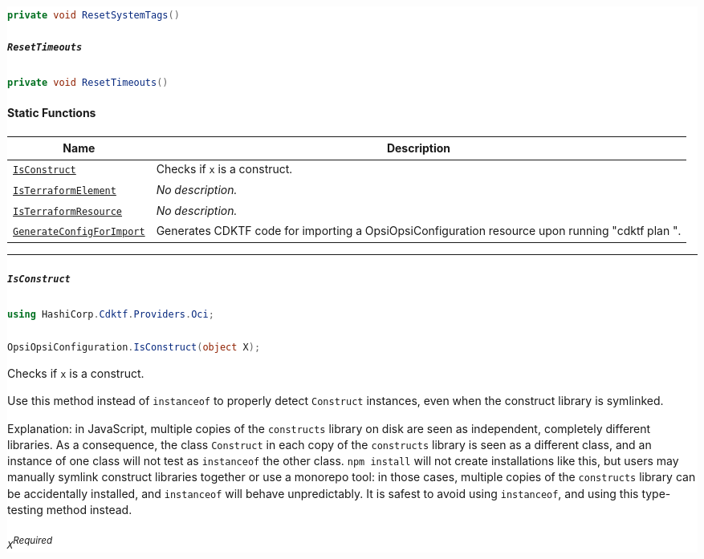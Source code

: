 ```csharp
private void ResetSystemTags()
```

##### `ResetTimeouts` <a name="ResetTimeouts" id="rhizo-co-terraform-provider-oci.opsiOpsiConfiguration.OpsiOpsiConfiguration.resetTimeouts"></a>

```csharp
private void ResetTimeouts()
```

#### Static Functions <a name="Static Functions" id="Static Functions"></a>

| **Name** | **Description** |
| --- | --- |
| <code><a href="#rhizo-co-terraform-provider-oci.opsiOpsiConfiguration.OpsiOpsiConfiguration.isConstruct">IsConstruct</a></code> | Checks if `x` is a construct. |
| <code><a href="#rhizo-co-terraform-provider-oci.opsiOpsiConfiguration.OpsiOpsiConfiguration.isTerraformElement">IsTerraformElement</a></code> | *No description.* |
| <code><a href="#rhizo-co-terraform-provider-oci.opsiOpsiConfiguration.OpsiOpsiConfiguration.isTerraformResource">IsTerraformResource</a></code> | *No description.* |
| <code><a href="#rhizo-co-terraform-provider-oci.opsiOpsiConfiguration.OpsiOpsiConfiguration.generateConfigForImport">GenerateConfigForImport</a></code> | Generates CDKTF code for importing a OpsiOpsiConfiguration resource upon running "cdktf plan <stack-name>". |

---

##### `IsConstruct` <a name="IsConstruct" id="rhizo-co-terraform-provider-oci.opsiOpsiConfiguration.OpsiOpsiConfiguration.isConstruct"></a>

```csharp
using HashiCorp.Cdktf.Providers.Oci;

OpsiOpsiConfiguration.IsConstruct(object X);
```

Checks if `x` is a construct.

Use this method instead of `instanceof` to properly detect `Construct`
instances, even when the construct library is symlinked.

Explanation: in JavaScript, multiple copies of the `constructs` library on
disk are seen as independent, completely different libraries. As a
consequence, the class `Construct` in each copy of the `constructs` library
is seen as a different class, and an instance of one class will not test as
`instanceof` the other class. `npm install` will not create installations
like this, but users may manually symlink construct libraries together or
use a monorepo tool: in those cases, multiple copies of the `constructs`
library can be accidentally installed, and `instanceof` will behave
unpredictably. It is safest to avoid using `instanceof`, and using
this type-testing method instead.

###### `X`<sup>Required</sup> <a name="X" id="rhizo-co-terraform-provider-oci.opsiOpsiConfiguration.OpsiOpsiConfiguration.isConstruct.parameter.x"></a>
